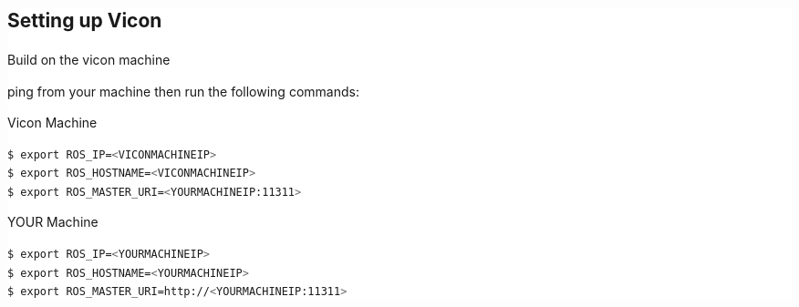 




## Setting up Vicon

Build on the vicon machine

ping from your machine then run the following commands:

Vicon Machine
```zsh
$ export ROS_IP=<VICONMACHINEIP>
$ export ROS_HOSTNAME=<VICONMACHINEIP>
$ export ROS_MASTER_URI=<YOURMACHINEIP:11311>
```

YOUR Machine
```zsh
$ export ROS_IP=<YOURMACHINEIP>
$ export ROS_HOSTNAME=<YOURMACHINEIP>
$ export ROS_MASTER_URI=http://<YOURMACHINEIP:11311>
```
